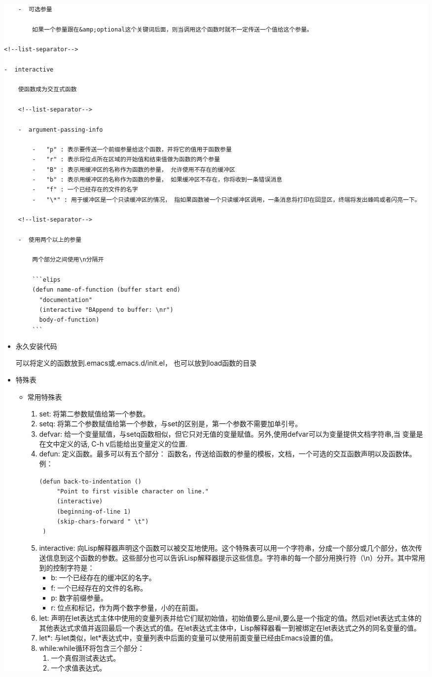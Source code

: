         -  可选参量

            如果一个参量跟在&amp;optional这个关键词后面，则当调用这个函数时就不一定传送一个值给这个参量。

    <!--list-separator-->

    -  interactive

        使函数成为交互式函数

        <!--list-separator-->

        -  argument-passing-info

            -   "p" : 表示要传送一个前缀参量给这个函数，并将它的值用于函数参量
            -   "r" : 表示将位点所在区域的开始值和结束值做为函数的两个参量
            -   "B" : 表示用缓冲区的名称作为函数的参量， 允许使用不存在的缓冲区
            -   "b" : 表示用缓冲区的名称作为函数的参量， 如果缓冲区不存在，你将收到一条错误消息
            -   "f" : 一个已经存在的文件的名字
            -   "\*" : 用于缓冲区是一个只读缓冲区的情况， 指如果函数被一个只读缓冲区调用，一条消息将打印在回显区，终端将发出蜂鸣或者闪亮一下。

        <!--list-separator-->

        -  使用两个以上的参量

            两个部分之间使用\n分隔开

            ```elips
            (defun name-of-function (buffer start end)
              "documentation"
              (interactive "BAppend to buffer: \nr")
              body-of-function)
            ```



-  永久安装代码

    可以将定义的函数放到.emacs或.emacs.d/init.el， 也可以放到load函数的目录



-  特殊表

    <!--list-separator-->

    -  常用特殊表

        1.  set: 将第二参数赋值给第一个参数。
        2.  setq: 将第二个参数赋值给第一个参数，与set的区别是，第一个参数不需要加单引号。
        3.  defvar: 给一个变量赋值，与setq函数相似，但它只对无值的变量赋值。另外,使用defvar可以为变量提供文档字符串,当 变量是在文中定义的话, C-h v后能给出变量定义的位置.
        4.  defun: 定义函数。最多可以有五个部分： 函数名，传送给函数的参量的模板，文档，一个可选的交互函数声明以及函数体。例：
            ```elisp
            (defun back-to-indentation ()
                 "Point to first visible character on line."
                 (interactive)
                 (beginning-of-line 1)
                 (skip-chars-forward " \t")
             )
            ```
        5.  interactive:
            向Lisp解释器声明这个函数可以被交互地使用。这个特殊表可以用一个字符串，分成一个部分或几个部分，依次传送信息到这个函数的参数。这些部分也可以告诉Lisp解释器提示这些信息。字符串的每一个部分用换行符（\n）分开。其中常用到的控制字符是：
            -   b: 一个已经存在的缓冲区的名字。
            -   f: 一个已经存在的文件的名称。
            -   p: 数字前缀参量。
            -   r: 位点和标记，作为两个数字参量，小的在前面。
        6.  let: 声明在let表达式主体中使用的变量列表并给它们赋初始值，初始值要么是nil,要么是一个指定的值。然后对let表达式主体的其他表达式求值并返回最后一个表达式的值。在let表达式主体中，Lisp解释器看一到被绑定在let表达式之外的同名变量的值。
        7.  let\*: 与let类似，let\*表达式中，变量列表中后面的变量可以使用前面变量已经由Emacs设置的值。
        8.  while:while循环将包含三个部分：
            1.  一个真假测试表达式。
            2.  一个求值表达式。